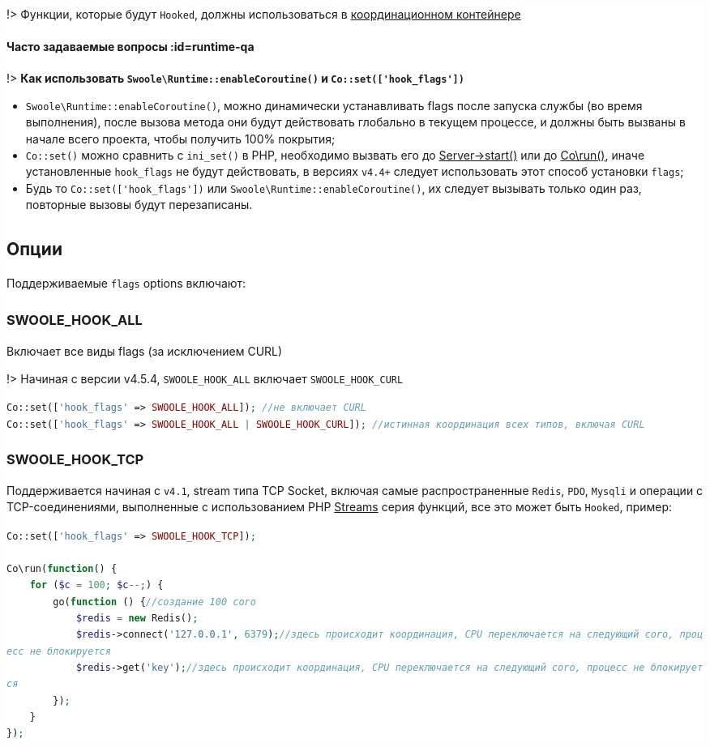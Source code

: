 !> Функции, которые будут `Hooked`, должны использоваться в [координационном контейнере](/coroutine/scheduler)

#### Часто задаваемые вопросы :id=runtime-qa

!> **Как использовать `Swoole\Runtime::enableCoroutine()` и `Co::set(['hook_flags'])`**
  
* `Swoole\Runtime::enableCoroutine()`, можно динамически устанавливать flags после запуска службы (во время выполнения), после вызова метода они будут действовать глобально в текущем процессе, и должны быть вызваны в начале всего проекта, чтобы получить 100% покрытия;
* `Co::set()` можно сравнить с `ini_set()` в PHP, необходимо вызвать его до [Server->start()](/server/methods?id=start) или до [Co\run()](/coroutine/scheduler), иначе установленные `hook_flags` не будут действовать, в версиях `v4.4+` следует использовать этот способ установки `flags`;
* Будь то `Co::set(['hook_flags'])` или `Swoole\Runtime::enableCoroutine()`, их следует вызывать только один раз, повторные вызовы будут перезаписаны.


## Опции

Поддерживаемые `flags` options включают:


### SWOOLE_HOOK_ALL

Включает все виды flags (за исключением CURL)

!> Начиная с версии v4.5.4, `SWOOLE_HOOK_ALL` включает `SWOOLE_HOOK_CURL`

```php
Co::set(['hook_flags' => SWOOLE_HOOK_ALL]); //не включает CURL
Co::set(['hook_flags' => SWOOLE_HOOK_ALL | SWOOLE_HOOK_CURL]); //истинная координация всех типов, включая CURL
```


### SWOOLE_HOOK_TCP

Поддерживается начиная с `v4.1`, stream типа TCP Socket, включая самые распространенные `Redis`, `PDO`, `Mysqli` и операции с TCP-соединениями, выполненные с использованием PHP [Streams](https://www.php.net/streams) серия функций, все это может быть `Hooked`, пример:

```php
Co::set(['hook_flags' => SWOOLE_HOOK_TCP]);

Co\run(function() {
    for ($c = 100; $c--;) {
        go(function () {//создание 100 coro
            $redis = new Redis();
            $redis->connect('127.0.0.1', 6379);//здесь происходит координация, CPU переключается на следующий coro, процесс не блокируется
            $redis->get('key');//здесь происходит координация, CPU переключается на следующий coro, процесс не блокируется
        });
    }
});
```
